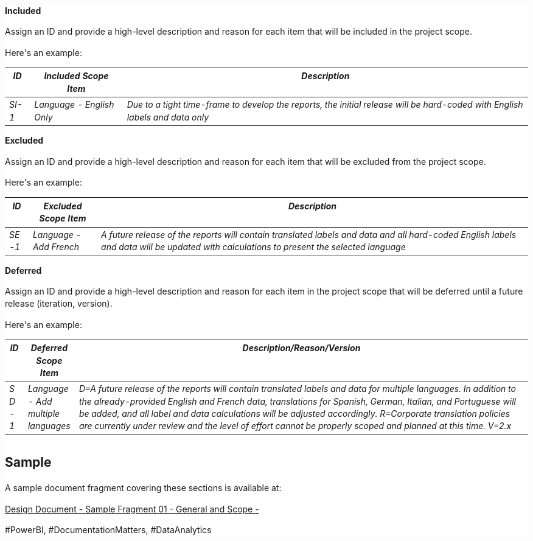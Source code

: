 **Included**

Assign an ID and provide a high-level description and reason for each item that will be included in the project scope.

Here's an example:

| *ID* | *Included Scope Item* | *Description* |
|--|--|--|
| *SI-1* | *Language - English Only* | *Due to a tight time-frame to develop the reports, the initial release will be hard-coded with English labels and data only* |
		
**Excluded**

Assign an ID and provide a high-level description and reason for each item that will be excluded from the project scope.

Here's an example:

| *ID* | *Excluded Scope Item* | *Description* |
|--|--|--|
| *SE-1* | *Language - Add French* | *A future release of the reports will contain translated labels and data and all hard-coded English labels and data will be updated with calculations to present the selected language* |
	

**Deferred**

Assign an ID and provide a high-level description and reason for each item in the project scope that will be deferred until a future release (iteration, version).

Here's an example:

| *ID* | *Deferred Scope Item* | *Description/Reason/Version* |
|--|--|--|
| *SD-1* | *Language - Add multiple languages* | *D=A future release of the reports will contain translated labels and data for multiple languages. In addition to the already-provided English and French data, translations for Spanish, German, Italian, and Portuguese will be added, and all label and data calculations will be adjusted accordingly. R=Corporate translation policies are currently under review and the level of effort cannot be properly scoped and planned at this time. V=2.x* |
	

## Sample

A sample document fragment covering these sections is available at:

[Design Document - Sample Fragment 01 - General and Scope -](https://github.com/alexbadiu-insightsinmotion/PBI-Documentation/blob/main/Design%20Document%20-%20Sample%20Fragment%2001%20-%20General%20and%20Scope%20-%20V0.1.docx)

#PowerBI, #DocumentationMatters, #DataAnalytics


